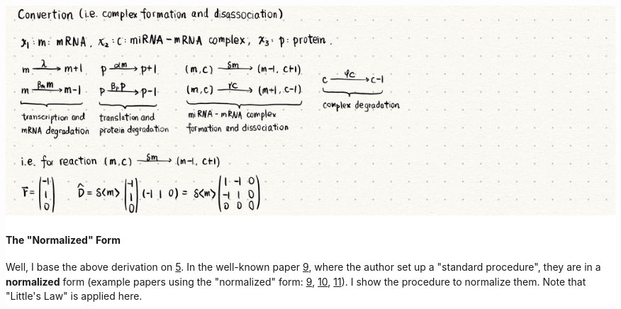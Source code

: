 ![Network_Jump_Complex](\images\blog\Network_Jump_Complex.jpg)

#### The "Normalized" Form

Well, I base the above derivation on [5](https://shi200005.github.io/2023/06/07/Network-Jump/#references). In the well-known paper [9](https://shi200005.github.io/2023/06/07/Network-Jump/#references), where the author set up a "standard procedure", they are in a **normalized** form (example papers using the "normalized" form: [9](https://shi200005.github.io/2023/06/07/Network-Jump/#references), [10](https://shi200005.github.io/2023/06/07/Network-Jump/#references), [11](https://shi200005.github.io/2023/06/07/Network-Jump/#references)). I show the procedure to normalize them. Note that "Little's Law" is applied here.
